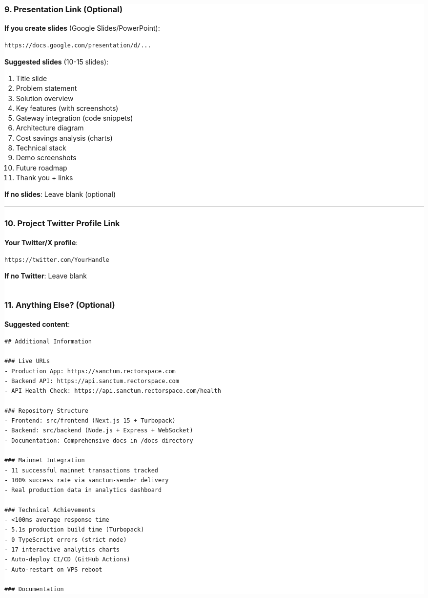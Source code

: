 
### 9. Presentation Link (Optional)

**If you create slides** (Google Slides/PowerPoint):
```
https://docs.google.com/presentation/d/...
```

**Suggested slides** (10-15 slides):
1. Title slide
2. Problem statement
3. Solution overview
4. Key features (with screenshots)
5. Gateway integration (code snippets)
6. Architecture diagram
7. Cost savings analysis (charts)
8. Technical stack
9. Demo screenshots
10. Future roadmap
11. Thank you + links

**If no slides**: Leave blank (optional)

---

### 10. Project Twitter Profile Link

**Your Twitter/X profile**:
```
https://twitter.com/YourHandle
```

**If no Twitter**: Leave blank

---

### 11. Anything Else? (Optional)

**Suggested content**:

```
## Additional Information

### Live URLs
- Production App: https://sanctum.rectorspace.com
- Backend API: https://api.sanctum.rectorspace.com
- API Health Check: https://api.sanctum.rectorspace.com/health

### Repository Structure
- Frontend: src/frontend (Next.js 15 + Turbopack)
- Backend: src/backend (Node.js + Express + WebSocket)
- Documentation: Comprehensive docs in /docs directory

### Mainnet Integration
- 11 successful mainnet transactions tracked
- 100% success rate via sanctum-sender delivery
- Real production data in analytics dashboard

### Technical Achievements
- <100ms average response time
- 5.1s production build time (Turbopack)
- 0 TypeScript errors (strict mode)
- 17 interactive analytics charts
- Auto-deploy CI/CD (GitHub Actions)
- Auto-restart on VPS reboot

### Documentation
```